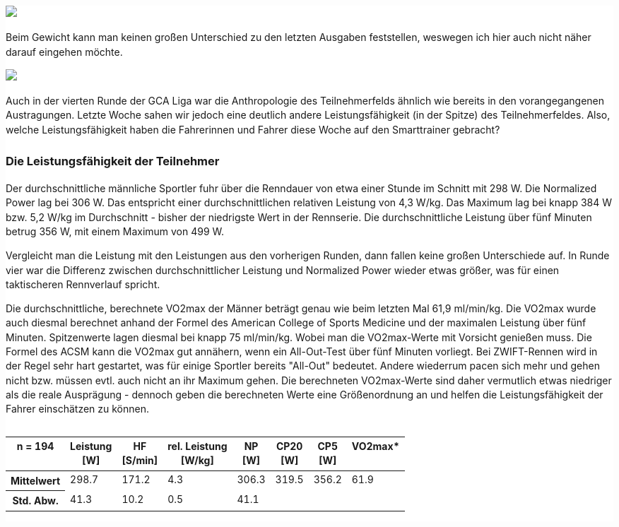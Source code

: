 ![]({attach}images/hist_alter.png)

Beim Gewicht kann man keinen großen Unterschied zu den letzten Ausgaben feststellen, weswegen ich hier auch nicht näher darauf eingehen möchte.

![]({attach}images/hist_gewicht.png)

Auch in der vierten Runde der GCA Liga war die Anthropologie des Teilnehmerfelds ähnlich wie bereits in den vorangegangenen Austragungen. Letzte Woche sahen wir jedoch eine deutlich andere Leistungsfähigkeit (in der Spitze) des Teilnehmerfeldes. Also, welche Leistungsfähigkeit haben die Fahrerinnen und Fahrer diese Woche auf den Smarttrainer gebracht?

### Die Leistungsfähigkeit der Teilnehmer

Der durchschnittliche männliche Sportler fuhr über die Renndauer von etwa einer Stunde im Schnitt mit 298 W. Die Normalized Power lag bei 306 W. Das entspricht einer durchschnittlichen relativen Leistung von 4,3 W/kg. Das Maximum lag bei knapp 384 W bzw. 5,2 W/kg im Durchschnitt - bisher der niedrigste Wert in der Rennserie. Die durchschnittliche Leistung über fünf Minuten betrug 356 W, mit einem Maximum von 499 W.

Vergleicht man die Leistung mit den Leistungen aus den vorherigen Runden, dann fallen keine großen Unterschiede auf. In Runde vier war die Differenz zwischen durchschnittlicher Leistung und Normalized Power wieder etwas größer, was für einen taktischeren Rennverlauf spricht.

Die durchschnittliche, berechnete VO2max der Männer beträgt genau wie beim letzten Mal 61,9 ml/min/kg. Die VO2max wurde auch diesmal berechnet anhand der Formel des American College of Sports Medicine und der maximalen Leistung über fünf Minuten. Spitzenwerte lagen diesmal bei knapp 75 ml/min/kg. Wobei man die VO2max-Werte mit Vorsicht genießen muss. Die Formel des ACSM kann die VO2max gut annähern, wenn ein All-Out-Test über fünf Minuten vorliegt. Bei ZWIFT-Rennen wird in der Regel sehr hart gestartet, was für einige Sportler bereits "All-Out" bedeutet. Andere wiederrum pacen sich mehr und gehen nicht bzw. müssen evtl. auch nicht an ihr Maximum gehen. Die berechneten VO2max-Werte sind daher vermutlich etwas niedriger als die reale Ausprägung - dennoch geben die berechneten Werte eine Größenordnung an und helfen die Leistungsfähigkeit der Fahrer einschätzen zu können.

<div style="overflow-x: auto">
<table>
  <thead>
    <tr>
      <th>n = 194</th>
      <th>Leistung<br>[W]</th>
      <th>HF<br>[S/min]</th>
      <th>rel. Leistung<br>[W/kg]</th>
      <th>NP<br>[W]</th>
      <th>CP20<br>[W]</th>
      <th>CP5<br>[W]</th>
      <th>VO2max*<br></th>
    </tr>
  </thead>
  <tbody>
    <tr>
      <th>Mittelwert</th>
      <td>298.7</td>
      <td>171.2</td>
      <td>4.3</td>
      <td>306.3</td>
      <td>319.5</td>
      <td>356.2</td>
      <td>61.9</td>
    </tr>
    <tr>
      <th>Std. Abw.</th>
      <td>41.3</td>
      <td>10.2</td>
      <td>0.5</td>
      <td>41.1</td>